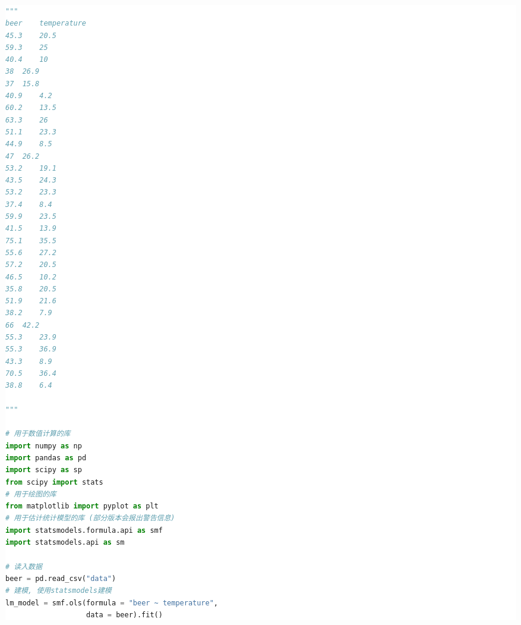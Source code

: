 




```python
"""
beer	temperature
45.3	20.5
59.3	25
40.4	10
38	26.9
37	15.8
40.9	4.2
60.2	13.5
63.3	26
51.1	23.3
44.9	8.5
47	26.2
53.2	19.1
43.5	24.3
53.2	23.3
37.4	8.4
59.9	23.5
41.5	13.9
75.1	35.5
55.6	27.2
57.2	20.5
46.5	10.2
35.8	20.5
51.9	21.6
38.2	7.9
66	42.2
55.3	23.9
55.3	36.9
43.3	8.9
70.5	36.4
38.8	6.4

"""

# 用于数值计算的库
import numpy as np
import pandas as pd
import scipy as sp
from scipy import stats
# 用于绘图的库
from matplotlib import pyplot as plt
# 用于估计统计模型的库 (部分版本会报出警告信息)
import statsmodels.formula.api as smf
import statsmodels.api as sm

# 读入数据
beer = pd.read_csv("data")
# 建模, 使用statsmodels建模
lm_model = smf.ols(formula = "beer ~ temperature", 
                   data = beer).fit()
```
